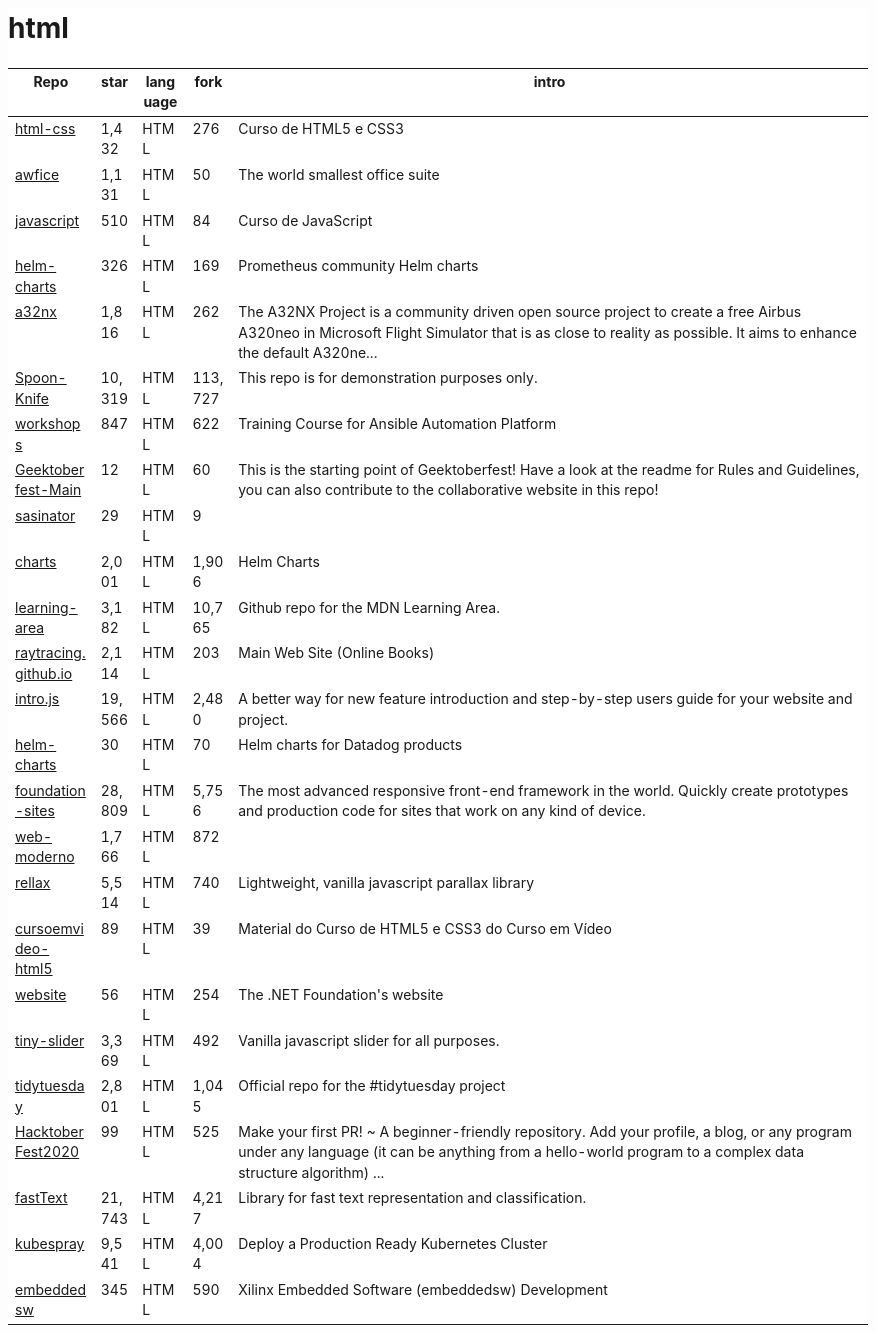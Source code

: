
# html

Repo|star|language|fork|intro
-|-|-|-|-
[html-css](https://github.com/gustavoguanabara/html-css)|1,432|HTML|276|Curso de HTML5 e CSS3
[awfice](https://github.com/zserge/awfice)|1,131|HTML|50|The world smallest office suite
[javascript](https://github.com/gustavoguanabara/javascript)|510|HTML|84|Curso de JavaScript
[helm-charts](https://github.com/prometheus-community/helm-charts)|326|HTML|169|Prometheus community Helm charts
[a32nx](https://github.com/flybywiresim/a32nx)|1,816|HTML|262|The A32NX Project is a community driven open source project to create a free Airbus A320neo in Microsoft Flight Simulator that is as close to reality as possible. It aims to enhance the default A320ne...
[Spoon-Knife](https://github.com/octocat/Spoon-Knife)|10,319|HTML|113,727|This repo is for demonstration purposes only.
[workshops](https://github.com/ansible/workshops)|847|HTML|622|Training Course for Ansible Automation Platform
[Geektoberfest-Main](https://github.com/GeekHaven/Geektoberfest-Main)|12|HTML|60|This is the starting point of Geektoberfest! Have a look at the readme for Rules and Guidelines, you can also contribute to the collaborative website in this repo!
[sasinator](https://github.com/Faust-o/sasinator)|29|HTML|9|
[charts](https://github.com/bitnami/charts)|2,001|HTML|1,906|Helm Charts
[learning-area](https://github.com/mdn/learning-area)|3,182|HTML|10,765|Github repo for the MDN Learning Area.
[raytracing.github.io](https://github.com/RayTracing/raytracing.github.io)|2,114|HTML|203|Main Web Site (Online Books)
[intro.js](https://github.com/usablica/intro.js)|19,566|HTML|2,480|A better way for new feature introduction and step-by-step users guide for your website and project.
[helm-charts](https://github.com/DataDog/helm-charts)|30|HTML|70|Helm charts for Datadog products
[foundation-sites](https://github.com/foundation/foundation-sites)|28,809|HTML|5,756|The most advanced responsive front-end framework in the world. Quickly create prototypes and production code for sites that work on any kind of device.
[web-moderno](https://github.com/cod3rcursos/web-moderno)|1,766|HTML|872|
[rellax](https://github.com/dixonandmoe/rellax)|5,514|HTML|740|Lightweight, vanilla javascript parallax library
[cursoemvideo-html5](https://github.com/cursoemvideo/cursoemvideo-html5)|89|HTML|39|Material do Curso de HTML5 e CSS3 do Curso em Vídeo
[website](https://github.com/dotnet-foundation/website)|56|HTML|254|The .NET Foundation's website
[tiny-slider](https://github.com/ganlanyuan/tiny-slider)|3,369|HTML|492|Vanilla javascript slider for all purposes.
[tidytuesday](https://github.com/rfordatascience/tidytuesday)|2,801|HTML|1,045|Official repo for the #tidytuesday project
[HacktoberFest2020](https://github.com/bajajvinamr/HacktoberFest2020)|99|HTML|525|Make your first PR! ~ A beginner-friendly repository. Add your profile, a blog, or any program under any language (it can be anything from a hello-world program to a complex data structure algorithm) ...
[fastText](https://github.com/facebookresearch/fastText)|21,743|HTML|4,217|Library for fast text representation and classification.
[kubespray](https://github.com/kubernetes-sigs/kubespray)|9,541|HTML|4,004|Deploy a Production Ready Kubernetes Cluster
[embeddedsw](https://github.com/Xilinx/embeddedsw)|345|HTML|590|Xilinx Embedded Software (embeddedsw) Development
